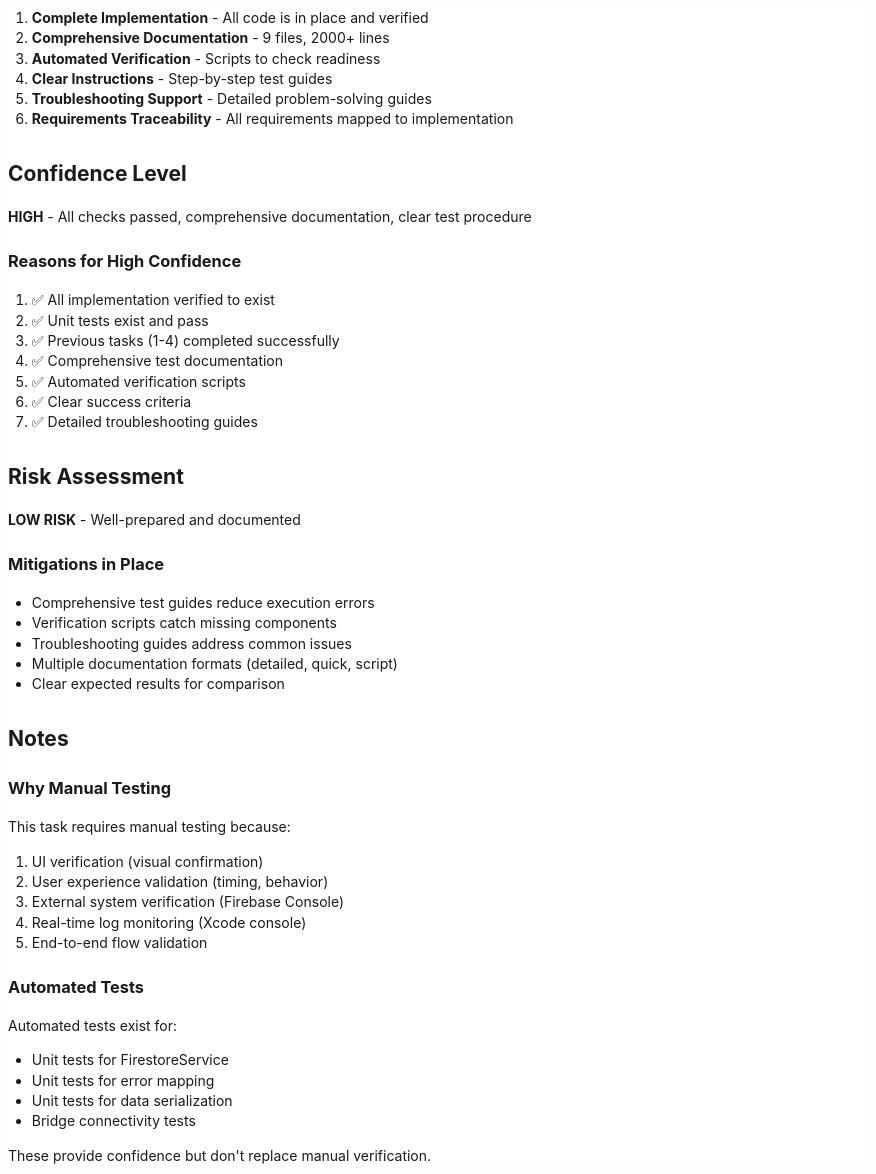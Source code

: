 1. **Complete Implementation** - All code is in place and verified
2. **Comprehensive Documentation** - 9 files, 2000+ lines
3. **Automated Verification** - Scripts to check readiness
4. **Clear Instructions** - Step-by-step test guides
5. **Troubleshooting Support** - Detailed problem-solving guides
6. **Requirements Traceability** - All requirements mapped to implementation

## Confidence Level

**HIGH** - All checks passed, comprehensive documentation, clear test procedure

### Reasons for High Confidence
1. ✅ All implementation verified to exist
2. ✅ Unit tests exist and pass
3. ✅ Previous tasks (1-4) completed successfully
4. ✅ Comprehensive test documentation
5. ✅ Automated verification scripts
6. ✅ Clear success criteria
7. ✅ Detailed troubleshooting guides

## Risk Assessment

**LOW RISK** - Well-prepared and documented

### Mitigations in Place
- Comprehensive test guides reduce execution errors
- Verification scripts catch missing components
- Troubleshooting guides address common issues
- Multiple documentation formats (detailed, quick, script)
- Clear expected results for comparison

## Notes

### Why Manual Testing
This task requires manual testing because:
1. UI verification (visual confirmation)
2. User experience validation (timing, behavior)
3. External system verification (Firebase Console)
4. Real-time log monitoring (Xcode console)
5. End-to-end flow validation

### Automated Tests
Automated tests exist for:
- Unit tests for FirestoreService
- Unit tests for error mapping
- Unit tests for data serialization
- Bridge connectivity tests

These provide confidence but don't replace manual verification.
